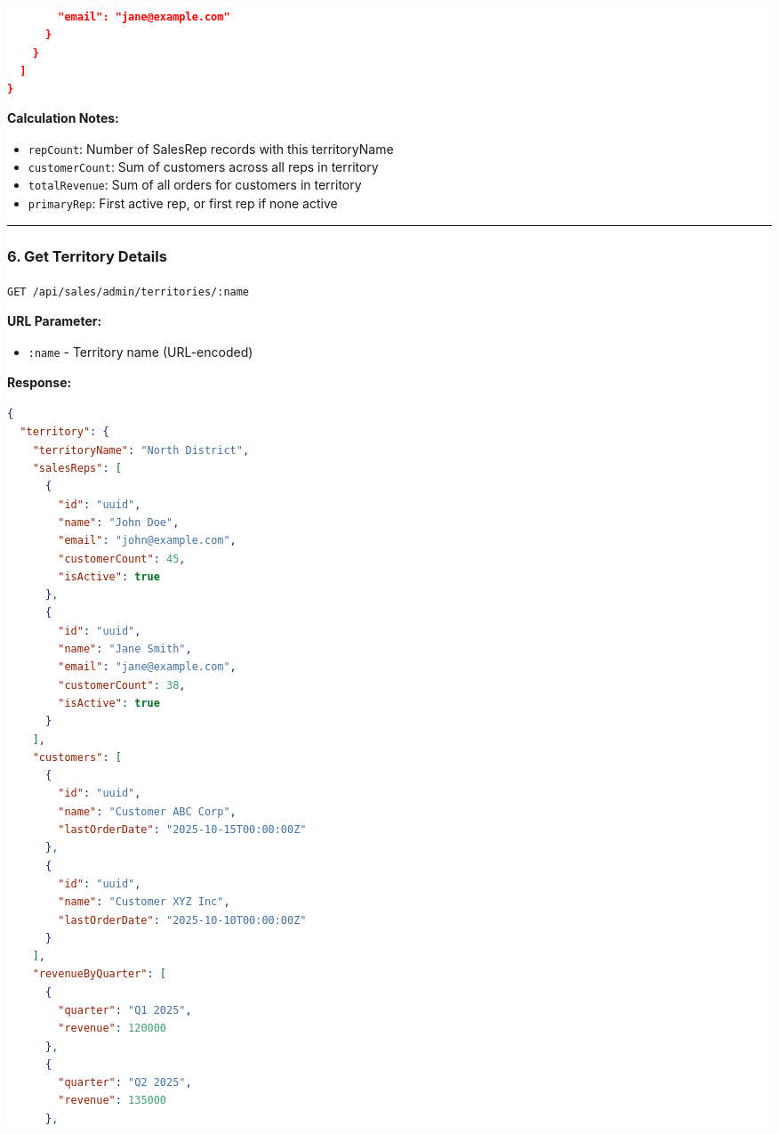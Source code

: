 ```json
        "email": "jane@example.com"
      }
    }
  ]
}
```

**Calculation Notes:**
- `repCount`: Number of SalesRep records with this territoryName
- `customerCount`: Sum of customers across all reps in territory
- `totalRevenue`: Sum of all orders for customers in territory
- `primaryRep`: First active rep, or first rep if none active

---

### 6. Get Territory Details
```
GET /api/sales/admin/territories/:name
```

**URL Parameter:**
- `:name` - Territory name (URL-encoded)

**Response:**
```json
{
  "territory": {
    "territoryName": "North District",
    "salesReps": [
      {
        "id": "uuid",
        "name": "John Doe",
        "email": "john@example.com",
        "customerCount": 45,
        "isActive": true
      },
      {
        "id": "uuid",
        "name": "Jane Smith",
        "email": "jane@example.com",
        "customerCount": 38,
        "isActive": true
      }
    ],
    "customers": [
      {
        "id": "uuid",
        "name": "Customer ABC Corp",
        "lastOrderDate": "2025-10-15T00:00:00Z"
      },
      {
        "id": "uuid",
        "name": "Customer XYZ Inc",
        "lastOrderDate": "2025-10-10T00:00:00Z"
      }
    ],
    "revenueByQuarter": [
      {
        "quarter": "Q1 2025",
        "revenue": 120000
      },
      {
        "quarter": "Q2 2025",
        "revenue": 135000
      },
```